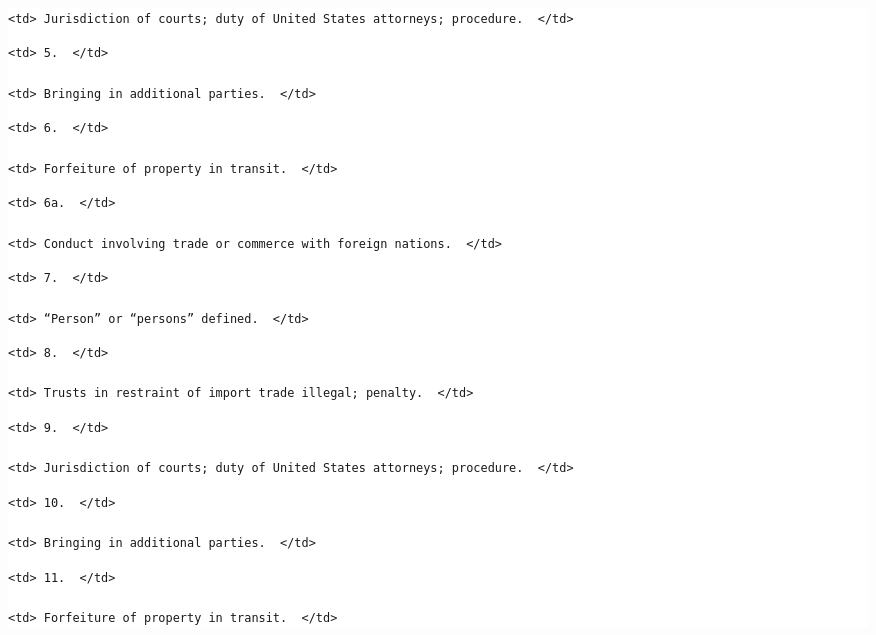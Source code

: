     <td> Jurisdiction of courts; duty of United States attorneys; procedure.  </td>

  </tr>

  <tr>

    <td> 5.  </td>

    <td> Bringing in additional parties.  </td>

  </tr>

  <tr>

    <td> 6.  </td>

    <td> Forfeiture of property in transit.  </td>

  </tr>

  <tr>

    <td> 6a.  </td>

    <td> Conduct involving trade or commerce with foreign nations.  </td>

  </tr>

  <tr>

    <td> 7.  </td>

    <td> “Person” or “persons” defined.  </td>

  </tr>

  <tr>

    <td> 8.  </td>

    <td> Trusts in restraint of import trade illegal; penalty.  </td>

  </tr>

  <tr>

    <td> 9.  </td>

    <td> Jurisdiction of courts; duty of United States attorneys; procedure.  </td>

  </tr>

  <tr>

    <td> 10.  </td>

    <td> Bringing in additional parties.  </td>

  </tr>

  <tr>

    <td> 11.  </td>

    <td> Forfeiture of property in transit.  </td>
